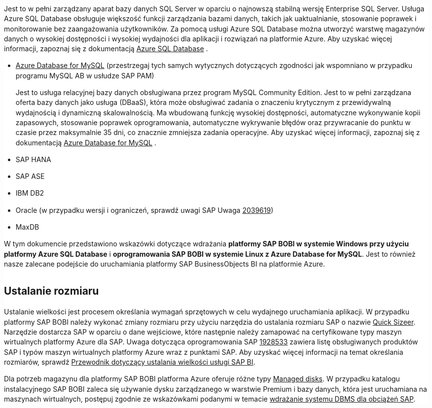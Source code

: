   Jest to w pełni zarządzany aparat bazy danych SQL Server w oparciu o najnowszą stabilną wersję Enterprise SQL Server. Usługa Azure SQL Database obsługuje większość funkcji zarządzania bazami danych, takich jak uaktualnianie, stosowanie poprawek i monitorowanie bez zaangażowania użytkowników. Za pomocą usługi Azure SQL Database można utworzyć warstwę magazynów danych o wysokiej dostępności i wysokiej wydajności dla aplikacji i rozwiązań na platformie Azure. Aby uzyskać więcej informacji, zapoznaj się z dokumentacją [Azure SQL Database](../../../azure-sql/azure-sql-iaas-vs-paas-what-is-overview.md) .

- [Azure Database for MySQL](https://azure.microsoft.com/en-us/services/mysql/) (przestrzegaj tych samych wytycznych dotyczących zgodności jak wspomniano w przypadku programu MySQL AB w usłudze SAP PAM)

  Jest to usługa relacyjnej bazy danych obsługiwana przez program MySQL Community Edition. Jest to w pełni zarządzana oferta bazy danych jako usługa (DBaaS), która może obsługiwać zadania o znaczeniu krytycznym z przewidywalną wydajnością i dynamiczną skalowalnością. Ma wbudowaną funkcję wysokiej dostępności, automatyczne wykonywanie kopii zapasowych, stosowanie poprawek oprogramowania, automatyczne wykrywanie błędów oraz przywracanie do punktu w czasie przez maksymalnie 35 dni, co znacznie zmniejsza zadania operacyjne. Aby uzyskać więcej informacji, zapoznaj się z dokumentacją [Azure Database for MySQL](../../../mysql/overview.md) .

- SAP HANA

- SAP ASE

- IBM DB2

- Oracle (w przypadku wersji i ograniczeń, sprawdź uwagi SAP Uwaga [2039619](https://launchpad.support.sap.com/#/notes/2039619))

- MaxDB

W tym dokumencie przedstawiono wskazówki dotyczące wdrażania **platformy SAP BOBI w systemie Windows przy użyciu platformy Azure SQL Database** i **oprogramowania SAP BOBI w systemie Linux z Azure Database for MySQL**. Jest to również nasze zalecane podejście do uruchamiania platformy SAP BusinessObjects BI na platformie Azure.

## <a name="sizing"></a>Ustalanie rozmiaru

Ustalanie wielkości jest procesem określania wymagań sprzętowych w celu wydajnego uruchamiania aplikacji. W przypadku platformy SAP BOBI należy wykonać zmiany rozmiaru przy użyciu narzędzia do ustalania rozmiaru SAP o nazwie [Quick Sizeer](https://www.sap.com/about/benchmark/sizing.quick-sizer.html#quick-sizer). Narzędzie dostarcza SAP w oparciu o dane wejściowe, które następnie należy zamapować na certyfikowane typy maszyn wirtualnych platformy Azure dla SAP. Uwaga dotycząca oprogramowania SAP [1928533](https://launchpad.support.sap.com/#/notes/1928533) zawiera listę obsługiwanych produktów SAP i typów maszyn wirtualnych platformy Azure wraz z punktami SAP. Aby uzyskać więcej informacji na temat określania rozmiarów, sprawdź [Przewodnik dotyczący ustalania wielkości usługi SAP BI](https://wiki.scn.sap.com/wiki/display/BOBJ/Sizing+and+Deploying+SAP+BusinessObjects+BI+4.x+Platform+and+Add-Ons).

Dla potrzeb magazynu dla platformy SAP BOBI platforma Azure oferuje różne typy [Managed disks](../../managed-disks-overview.md). W przypadku katalogu instalacyjnego SAP BOBI zaleca się używanie dysku zarządzanego w warstwie Premium i bazy danych, która jest uruchamiana na maszynach wirtualnych, postępuj zgodnie ze wskazówkami podanymi w temacie [wdrażanie systemu DBMS dla obciążeń SAP](dbms_guide_general.md).
